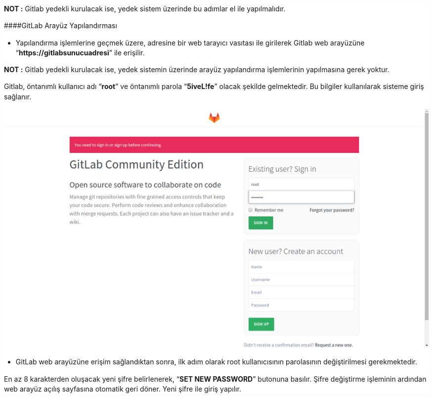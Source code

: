 **NOT :** Gitlab yedekli kurulacak ise, yedek sistem üzerinde bu adımlar el ile yapılmalıdır.


####GitLab Arayüz Yapılandırması

* Yapılandırma işlemlerine geçmek üzere, adresine bir web tarayıcı vasıtası ile girilerek Gitlab web arayüzüne “**https://gitlabsunucuadresi**” ile erişilir. 

**NOT :** Gitlab yedekli kurulacak ise, yedek sistemin üzerinde arayüz yapılandırma işlemlerinin yapılmasına gerek yoktur.

Gitlab, öntanımlı kullanıcı adı “**root**” ve öntanımlı parola “**5iveL!fe**” olacak şekilde gelmektedir. Bu bilgiler kullanılarak sisteme giriş sağlanır.

![MYS](../img/merkezi1.jpg)

  * GitLab web arayüzüne erişim sağlandıktan sonra, ilk adım olarak root kullanıcısının parolasının değiştirilmesi gerekmektedir. 

En az 8 karakterden oluşacak yeni şifre belirlenerek, “**SET NEW PASSWORD**” butonuna basılır. Şifre değiştirme işleminin ardından web arayüz açılış sayfasına otomatik geri döner. Yeni şifre ile giriş yapılır.
